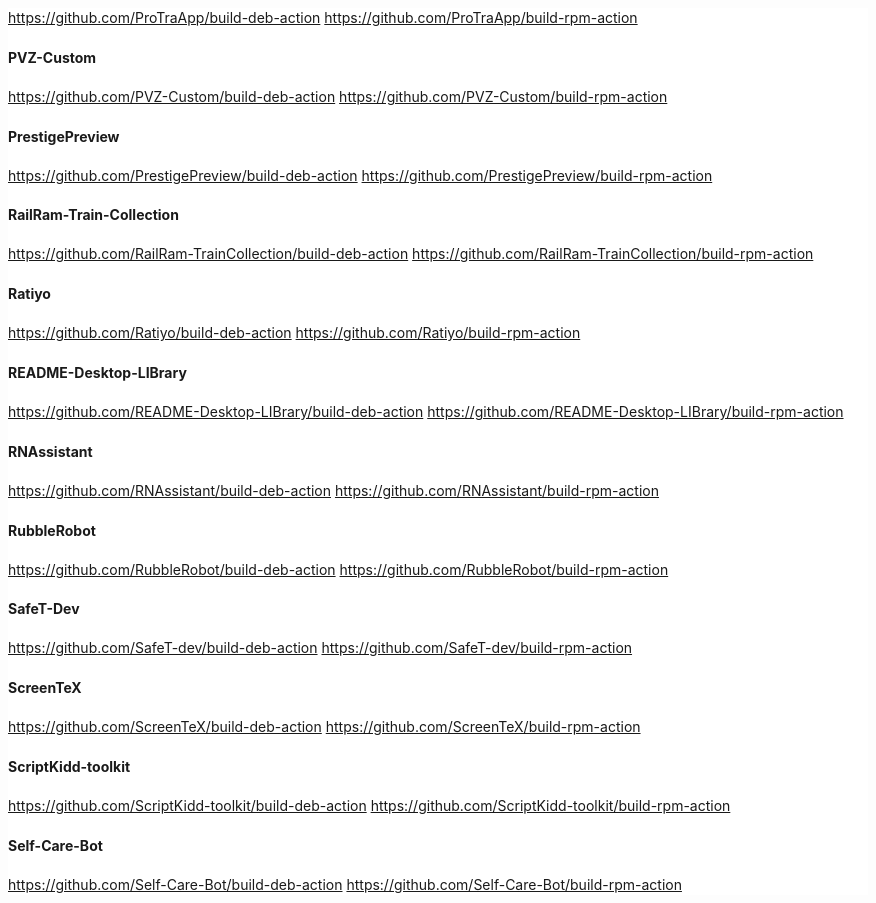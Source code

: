 https://github.com/ProTraApp/build-deb-action
https://github.com/ProTraApp/build-rpm-action

#### PVZ-Custom

https://github.com/PVZ-Custom/build-deb-action
https://github.com/PVZ-Custom/build-rpm-action

#### PrestigePreview

https://github.com/PrestigePreview/build-deb-action
https://github.com/PrestigePreview/build-rpm-action

#### RailRam-Train-Collection

https://github.com/RailRam-TrainCollection/build-deb-action
https://github.com/RailRam-TrainCollection/build-rpm-action

#### Ratiyo

https://github.com/Ratiyo/build-deb-action
https://github.com/Ratiyo/build-rpm-action

#### README-Desktop-LIBrary

https://github.com/README-Desktop-LIBrary/build-deb-action
https://github.com/README-Desktop-LIBrary/build-rpm-action

#### RNAssistant

https://github.com/RNAssistant/build-deb-action
https://github.com/RNAssistant/build-rpm-action

#### RubbleRobot

https://github.com/RubbleRobot/build-deb-action
https://github.com/RubbleRobot/build-rpm-action

#### SafeT-Dev

https://github.com/SafeT-dev/build-deb-action
https://github.com/SafeT-dev/build-rpm-action

#### ScreenTeX

https://github.com/ScreenTeX/build-deb-action
https://github.com/ScreenTeX/build-rpm-action

#### ScriptKidd-toolkit

https://github.com/ScriptKidd-toolkit/build-deb-action
https://github.com/ScriptKidd-toolkit/build-rpm-action

#### Self-Care-Bot

https://github.com/Self-Care-Bot/build-deb-action
https://github.com/Self-Care-Bot/build-rpm-action

